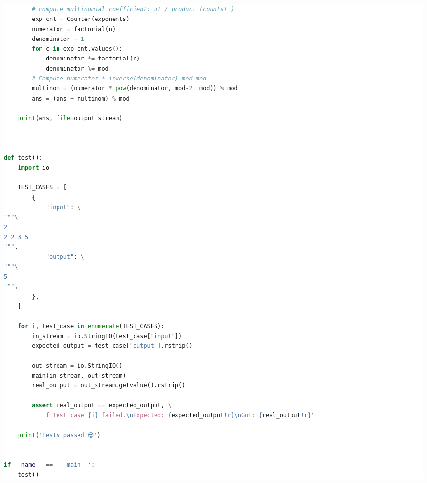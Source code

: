 ```python
        # compute multinomial coefficient: n! / product (counts! )
        exp_cnt = Counter(exponents)
        numerator = factorial(n)
        denominator = 1
        for c in exp_cnt.values():
            denominator *= factorial(c)
            denominator %= mod
        # Compute numerator * inverse(denominator) mod mod
        multinom = (numerator * pow(denominator, mod-2, mod)) % mod
        ans = (ans + multinom) % mod

    print(ans, file=output_stream)



def test():
    import io

    TEST_CASES = [
        {
            "input": \
"""\
2
2 2 3 5
""",
            "output": \
"""\
5
""",
        }, 
    ]

    for i, test_case in enumerate(TEST_CASES):
        in_stream = io.StringIO(test_case["input"])
        expected_output = test_case["output"].rstrip()

        out_stream = io.StringIO()
        main(in_stream, out_stream)
        real_output = out_stream.getvalue().rstrip()

        assert real_output == expected_output, \
            f'Test case {i} failed.\nExpected: {expected_output!r}\nGot: {real_output!r}'

    print('Tests passed 😎')


if __name__ == '__main__':
    test()


```

